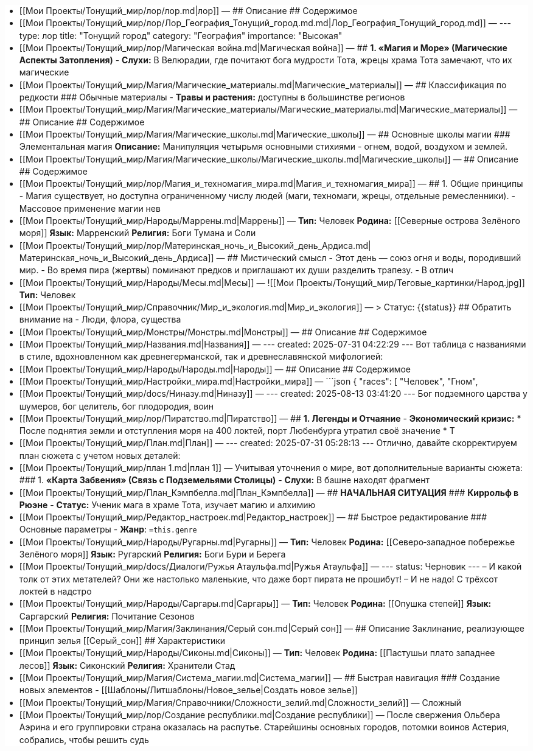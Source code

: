 - [[Мои Проекты/Тонущий_мир/лор/лор.md|лор]] — ## Описание  ## Содержимое
- [[Мои Проекты/Тонущий_мир/лор/Лор_География_Тонущий_город.md.md|Лор_География_Тонущий_город.md]] — --- type: лор title: "Тонущий город" category: "География" importance: "Высокая"
- [[Мои Проекты/Тонущий_мир/лор/Магическая война.md|Магическая война]] — ## **1. «Магия и Море» (Магические Аспекты Затопления)** - **Слухи:** В Велюрадии, где почитают бога мудрости Тота, жрецы храма Тота замечают, что их магические
- [[Мои Проекты/Тонущий_мир/Магия/Магические_материалы.md|Магические_материалы]] — ## Классификация по редкости  ### Обычные материалы - **Травы и растения:** доступны в большинстве регионов
- [[Мои Проекты/Тонущий_мир/Магия/Магические_материалы/Магические_материалы.md|Магические_материалы]] — ## Описание  ## Содержимое
- [[Мои Проекты/Тонущий_мир/Магия/Магические_школы.md|Магические_школы]] — ## Основные школы магии  ### Элементальная магия **Описание:** Манипуляция четырьмя основными стихиями - огнем, водой, воздухом и землей.
- [[Мои Проекты/Тонущий_мир/Магия/Магические_школы/Магические_школы.md|Магические_школы]] — ## Описание  ## Содержимое
- [[Мои Проекты/Тонущий_мир/лор/Магия_и_техномагия_мира.md|Магия_и_техномагия_мира]] — ## 1. Общие принципы - Магия существует, но доступна ограниченному числу людей (маги, техномаги, жрецы, отдельные ремесленники). - Массовое применение магии нев
- [[Мои Проекты/Тонущий_мир/Народы/Маррены.md|Маррены]] — **Тип:** Человек   **Родина:** [[Северные острова Зелёного моря]]   **Язык:** Марренский   **Религия:** Боги Тумана и Соли
- [[Мои Проекты/Тонущий_мир/лор/Материнская_ночь_и_Высокий_день_Ардиса.md|Материнская_ночь_и_Высокий_день_Ардиса]] — ## Мистический смысл - Этот день — союз огня и воды, породивший мир. - Во время пира (жертвы) поминают предков и приглашают их души разделить трапезу. - В отлич
- [[Мои Проекты/Тонущий_мир/Народы/Месы.md|Месы]] — ![[Мои Проекты/Тонущий_мир/Теговые_картинки/Народ.jpg]]   **Тип:** Человек
- [[Мои Проекты/Тонущий_мир/Справочник/Мир_и_экология.md|Мир_и_экология]] — > Статус: {{status}}  ## Обратить внимание на - Люди, флора, существа
- [[Мои Проекты/Тонущий_мир/Монстры/Монстры.md|Монстры]] — ## Описание  ## Содержимое
- [[Мои Проекты/Тонущий_мир/Названия.md|Названия]] — --- created: 2025-07-31 04:22:29 --- Вот таблица с названиями в стиле, вдохновленном как древнегерманской, так и древнеславянской мифологией:
- [[Мои Проекты/Тонущий_мир/Народы/Народы.md|Народы]] — ## Описание  ## Содержимое
- [[Мои Проекты/Тонущий_мир/Настройки_мира.md|Настройки_мира]] — ```json {   "races": [     "Человек",     "Гном",
- [[Мои Проекты/Тонущий_мир/docs/Ниназу.md|Ниназу]] — --- created: 2025-08-13 03:41:20 --- Бог подземного царства у шумеров, бог целитель, бог плодородия, воин
- [[Мои Проекты/Тонущий_мир/лор/Пиратство.md|Пиратство]] — ## **1. Легенды и Отчаяние** - **Экономический кризис:**    * После поднятия земли и отступления моря на 400 локтей, порт Любенбурга утратил своё значение   * Т
- [[Мои Проекты/Тонущий_мир/План.md|План]] — --- created: 2025-07-31 05:28:13 --- Отлично, давайте скорректируем план сюжета с учетом новых деталей:
- [[Мои Проекты/Тонущий_мир/план 1.md|план 1]] — Учитывая уточнения о мире, вот дополнительные варианты сюжета:  ### 1. **«Карта Забвения» (Связь с Подземельями Столицы)** - **Слухи:** В башне находят фрагмент
- [[Мои Проекты/Тонущий_мир/План_Кэмпбелла.md|План_Кэмпбелла]] — ## **НАЧАЛЬНАЯ СИТУАЦИЯ**  ### **Киррольф в Рюэне** - **Статус:** Ученик мага в храме Тота, изучает магию и алхимию
- [[Мои Проекты/Тонущий_мир/Редактор_настроек.md|Редактор_настроек]] — ## Быстрое редактирование  ### Основные параметры - **Жанр**: `=this.genre`
- [[Мои Проекты/Тонущий_мир/Народы/Ругарны.md|Ругарны]] — **Тип:** Человек   **Родина:** [[Северо‑западное побережье Зелёного моря]]   **Язык:** Ругарский   **Религия:** Боги Бури и Берега
- [[Мои Проекты/Тонущий_мир/docs/Диалоги/Ружья Атаульфа.md|Ружья Атаульфа]] — --- status: Черновик --- – И какой толк от этих метателей? Они же настолько маленькие, что даже борт пирата не прошибут! – И не надо! С трёхсот локтей в надстро
- [[Мои Проекты/Тонущий_мир/Народы/Саргары.md|Саргары]] — **Тип:** Человек   **Родина:** [[Опушка степей]]   **Язык:** Саргарский   **Религия:** Почитание Сезонов
- [[Мои Проекты/Тонущий_мир/Магия/Заклинания/Серый сон.md|Серый сон]] — ## Описание Заклинание, реализующее принцип зелья [[Серый_сон]]  ## Характеристики
- [[Мои Проекты/Тонущий_мир/Народы/Сиконы.md|Сиконы]] — **Тип:** Человек   **Родина:** [[Пастушьи плато западнее лесов]]   **Язык:** Сиконский   **Религия:** Хранители Стад
- [[Мои Проекты/Тонущий_мир/Магия/Система_магии.md|Система_магии]] — ## Быстрая навигация  ### Создание новых элементов - [[Шаблоны/Литшаблоны/Новое_зелье|Создать новое зелье]]
- [[Мои Проекты/Тонущий_мир/Магия/Справочники/Сложности_зелий.md|Сложности_зелий]] — Сложный
- [[Мои Проекты/Тонущий_мир/лор/Создание республики.md|Создание республики]] — После свержения Ольбера Аэрина и его группировки страна оказалась на распутье. Старейшины основных городов, потомки воинов Астерия, собрались, чтобы решить судь